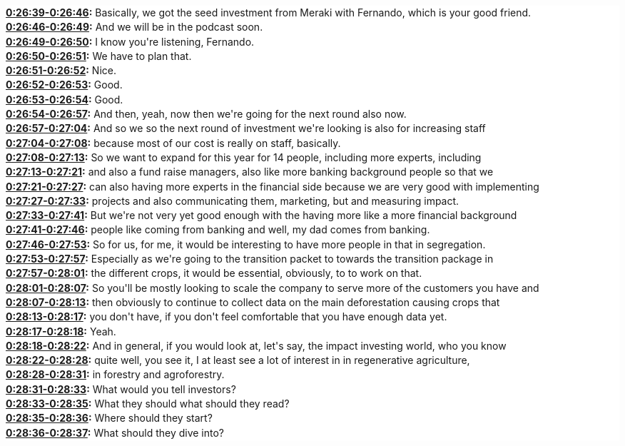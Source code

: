 **[0:26:39-0:26:46](https://investinginregenerativeagriculture.com/2020/03/09/felipe-villela/#t=0:26:39):**  Basically, we got the seed investment from Meraki with Fernando, which is your good friend.  
**[0:26:46-0:26:49](https://investinginregenerativeagriculture.com/2020/03/09/felipe-villela/#t=0:26:46):**  And we will be in the podcast soon.  
**[0:26:49-0:26:50](https://investinginregenerativeagriculture.com/2020/03/09/felipe-villela/#t=0:26:49):**  I know you're listening, Fernando.  
**[0:26:50-0:26:51](https://investinginregenerativeagriculture.com/2020/03/09/felipe-villela/#t=0:26:50):**  We have to plan that.  
**[0:26:51-0:26:52](https://investinginregenerativeagriculture.com/2020/03/09/felipe-villela/#t=0:26:51):**  Nice.  
**[0:26:52-0:26:53](https://investinginregenerativeagriculture.com/2020/03/09/felipe-villela/#t=0:26:52):**  Good.  
**[0:26:53-0:26:54](https://investinginregenerativeagriculture.com/2020/03/09/felipe-villela/#t=0:26:53):**  Good.  
**[0:26:54-0:26:57](https://investinginregenerativeagriculture.com/2020/03/09/felipe-villela/#t=0:26:54):**  And then, yeah, now then we're going for the next round also now.  
**[0:26:57-0:27:04](https://investinginregenerativeagriculture.com/2020/03/09/felipe-villela/#t=0:26:57):**  And so we so the next round of investment we're looking is also for increasing staff  
**[0:27:04-0:27:08](https://investinginregenerativeagriculture.com/2020/03/09/felipe-villela/#t=0:27:04):**  because most of our cost is really on staff, basically.  
**[0:27:08-0:27:13](https://investinginregenerativeagriculture.com/2020/03/09/felipe-villela/#t=0:27:08):**  So we want to expand for this year for 14 people, including more experts, including  
**[0:27:13-0:27:21](https://investinginregenerativeagriculture.com/2020/03/09/felipe-villela/#t=0:27:13):**  and also a fund raise managers, also like more banking background people so that we  
**[0:27:21-0:27:27](https://investinginregenerativeagriculture.com/2020/03/09/felipe-villela/#t=0:27:21):**  can also having more experts in the financial side because we are very good with implementing  
**[0:27:27-0:27:33](https://investinginregenerativeagriculture.com/2020/03/09/felipe-villela/#t=0:27:27):**  projects and also communicating them, marketing, but and measuring impact.  
**[0:27:33-0:27:41](https://investinginregenerativeagriculture.com/2020/03/09/felipe-villela/#t=0:27:33):**  But we're not very yet good enough with the having more like a more financial background  
**[0:27:41-0:27:46](https://investinginregenerativeagriculture.com/2020/03/09/felipe-villela/#t=0:27:41):**  people like coming from banking and well, my dad comes from banking.  
**[0:27:46-0:27:53](https://investinginregenerativeagriculture.com/2020/03/09/felipe-villela/#t=0:27:46):**  So for us, for me, it would be interesting to have more people in that in segregation.  
**[0:27:53-0:27:57](https://investinginregenerativeagriculture.com/2020/03/09/felipe-villela/#t=0:27:53):**  Especially as we're going to the transition packet to towards the transition package in  
**[0:27:57-0:28:01](https://investinginregenerativeagriculture.com/2020/03/09/felipe-villela/#t=0:27:57):**  the different crops, it would be essential, obviously, to to work on that.  
**[0:28:01-0:28:07](https://investinginregenerativeagriculture.com/2020/03/09/felipe-villela/#t=0:28:01):**  So you'll be mostly looking to scale the company to serve more of the customers you have and  
**[0:28:07-0:28:13](https://investinginregenerativeagriculture.com/2020/03/09/felipe-villela/#t=0:28:07):**  then obviously to continue to collect data on the main deforestation causing crops that  
**[0:28:13-0:28:17](https://investinginregenerativeagriculture.com/2020/03/09/felipe-villela/#t=0:28:13):**  you don't have, if you don't feel comfortable that you have enough data yet.  
**[0:28:17-0:28:18](https://investinginregenerativeagriculture.com/2020/03/09/felipe-villela/#t=0:28:17):**  Yeah.  
**[0:28:18-0:28:22](https://investinginregenerativeagriculture.com/2020/03/09/felipe-villela/#t=0:28:18):**  And in general, if you would look at, let's say, the impact investing world, who you know  
**[0:28:22-0:28:28](https://investinginregenerativeagriculture.com/2020/03/09/felipe-villela/#t=0:28:22):**  quite well, you see it, I at least see a lot of interest in in regenerative agriculture,  
**[0:28:28-0:28:31](https://investinginregenerativeagriculture.com/2020/03/09/felipe-villela/#t=0:28:28):**  in forestry and agroforestry.  
**[0:28:31-0:28:33](https://investinginregenerativeagriculture.com/2020/03/09/felipe-villela/#t=0:28:31):**  What would you tell investors?  
**[0:28:33-0:28:35](https://investinginregenerativeagriculture.com/2020/03/09/felipe-villela/#t=0:28:33):**  What they should what should they read?  
**[0:28:35-0:28:36](https://investinginregenerativeagriculture.com/2020/03/09/felipe-villela/#t=0:28:35):**  Where should they start?  
**[0:28:36-0:28:37](https://investinginregenerativeagriculture.com/2020/03/09/felipe-villela/#t=0:28:36):**  What should they dive into?  